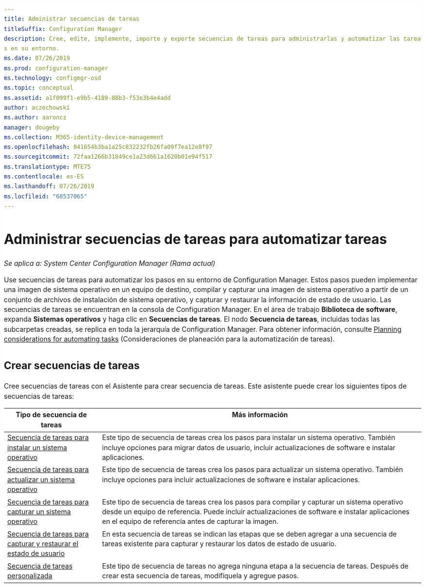 ```yaml
---
title: Administrar secuencias de tareas
titleSuffix: Configuration Manager
description: Cree, edite, implemente, importe y exporte secuencias de tareas para administrarlas y automatizar las tareas en su entorno.
ms.date: 07/26/2019
ms.prod: configuration-manager
ms.technology: configmgr-osd
ms.topic: conceptual
ms.assetid: a1f099f1-e9b5-4189-88b3-f53e3b4e4add
author: aczechowski
ms.author: aaroncz
manager: dougeby
ms.collection: M365-identity-device-management
ms.openlocfilehash: 041654b3ba1a25c832232fb26fa09f7ea12e8f97
ms.sourcegitcommit: 72faa1266b31849ce1a23d661a1620b01e94f517
ms.translationtype: MTE75
ms.contentlocale: es-ES
ms.lasthandoff: 07/26/2019
ms.locfileid: "68537065"
---
```

# <a name="manage-task-sequences-to-automate-tasks"></a>Administrar secuencias de tareas para automatizar tareas

*Se aplica a: System Center Configuration Manager (Rama actual)*

Use secuencias de tareas para automatizar los pasos en su entorno de Configuration Manager. Estos pasos pueden implementar una imagen de sistema operativo en un equipo de destino, compilar y capturar una imagen de sistema operativo a partir de un conjunto de archivos de instalación de sistema operativo, y capturar y restaurar la información de estado de usuario. Las secuencias de tareas se encuentran en la consola de Configuration Manager. En el área de trabajo **Biblioteca de software**, expanda **Sistemas operativos** y haga clic en **Secuencias de tareas**. El nodo **Secuencia de tareas**, incluidas todas las subcarpetas creadas, se replica en toda la jerarquía de Configuration Manager. Para obtener información, consulte [Planning considerations for automating tasks](/sccm/osd/plan-design/planning-considerations-for-automating-tasks) (Consideraciones de planeación para la automatización de tareas).  



## <a name="BKMK_CreateTaskSequence"></a> Crear secuencias de tareas  

Cree secuencias de tareas con el Asistente para crear secuencia de tareas. Este asistente puede crear los siguientes tipos de secuencias de tareas:  

|Tipo de secuencia de tareas|Más información|  
|------------------------|----------------------|  
|[Secuencia de tareas para instalar un sistema operativo](create-a-task-sequence-to-install-an-operating-system.md)|Este tipo de secuencia de tareas crea los pasos para instalar un sistema operativo. También incluye opciones para migrar datos de usuario, incluir actualizaciones de software e instalar aplicaciones.|  
|[Secuencia de tareas para actualizar un sistema operativo](create-a-task-sequence-to-upgrade-an-operating-system.md)|Este tipo de secuencia de tareas crea los pasos para actualizar un sistema operativo. También incluye opciones para incluir actualizaciones de software e instalar aplicaciones.|  
|[Secuencia de tareas para capturar un sistema operativo](create-a-task-sequence-to-capture-an-operating-system.md)|Este tipo de secuencia de tareas crea los pasos para compilar y capturar un sistema operativo desde un equipo de referencia. Puede incluir actualizaciones de software e instalar aplicaciones en el equipo de referencia antes de capturar la imagen.|  
|[Secuencia de tareas para capturar y restaurar el estado de usuario](create-a-task-sequence-to-capture-and-restore-user-state.md)|En esta secuencia de tareas se indican las etapas que se deben agregar a una secuencia de tareas existente para capturar y restaurar los datos de estado de usuario.|  
|[Secuencia de tareas personalizada](create-a-custom-task-sequence.md)|Este tipo de secuencia de tareas no agrega ninguna etapa a la secuencia de tareas. Después de crear esta secuencia de tareas, modifíquela y agregue pasos.|  
